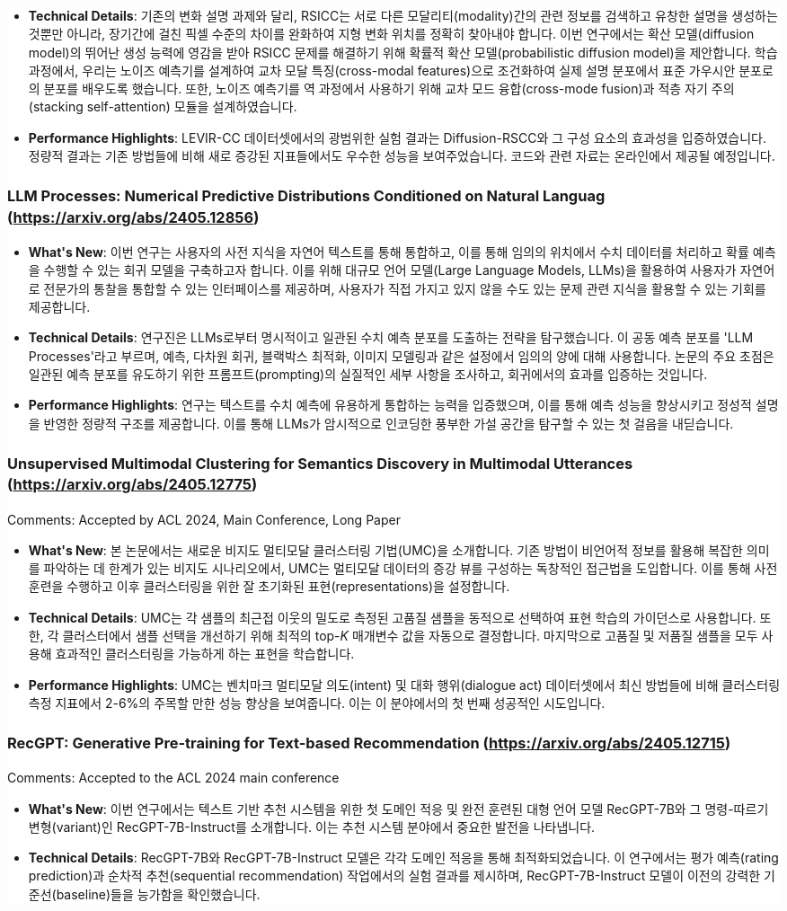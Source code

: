 - **Technical Details**: 기존의 변화 설명 과제와 달리, RSICC는 서로 다른 모달리티(modality)간의 관련 정보를 검색하고 유창한 설명을 생성하는 것뿐만 아니라, 장기간에 걸친 픽셀 수준의 차이를 완화하여 지형 변화 위치를 정확히 찾아내야 합니다. 이번 연구에서는 확산 모델(diffusion model)의 뛰어난 생성 능력에 영감을 받아 RSICC 문제를 해결하기 위해 확률적 확산 모델(probabilistic diffusion model)을 제안합니다. 학습 과정에서, 우리는 노이즈 예측기를 설계하여 교차 모달 특징(cross-modal features)으로 조건화하여 실제 설명 분포에서 표준 가우시안 분포로의 분포를 배우도록 했습니다. 또한, 노이즈 예측기를 역 과정에서 사용하기 위해 교차 모드 융합(cross-mode fusion)과 적층 자기 주의(stacking self-attention) 모듈을 설계하였습니다.

- **Performance Highlights**: LEVIR-CC 데이터셋에서의 광범위한 실험 결과는 Diffusion-RSCC와 그 구성 요소의 효과성을 입증하였습니다. 정량적 결과는 기존 방법들에 비해 새로 증강된 지표들에서도 우수한 성능을 보여주었습니다. 코드와 관련 자료는 온라인에서 제공될 예정입니다.



### LLM Processes: Numerical Predictive Distributions Conditioned on Natural Languag (https://arxiv.org/abs/2405.12856)
- **What's New**: 이번 연구는 사용자의 사전 지식을 자연어 텍스트를 통해 통합하고, 이를 통해 임의의 위치에서 수치 데이터를 처리하고 확률 예측을 수행할 수 있는 회귀 모델을 구축하고자 합니다. 이를 위해 대규모 언어 모델(Large Language Models, LLMs)을 활용하여 사용자가 자연어로 전문가의 통찰을 통합할 수 있는 인터페이스를 제공하며, 사용자가 직접 가지고 있지 않을 수도 있는 문제 관련 지식을 활용할 수 있는 기회를 제공합니다.

- **Technical Details**: 연구진은 LLMs로부터 명시적이고 일관된 수치 예측 분포를 도출하는 전략을 탐구했습니다. 이 공동 예측 분포를 'LLM Processes'라고 부르며, 예측, 다차원 회귀, 블랙박스 최적화, 이미지 모델링과 같은 설정에서 임의의 양에 대해 사용합니다. 논문의 주요 초점은 일관된 예측 분포를 유도하기 위한 프롬프트(prompting)의 실질적인 세부 사항을 조사하고, 회귀에서의 효과를 입증하는 것입니다.

- **Performance Highlights**: 연구는 텍스트를 수치 예측에 유용하게 통합하는 능력을 입증했으며, 이를 통해 예측 성능을 향상시키고 정성적 설명을 반영한 정량적 구조를 제공합니다. 이를 통해 LLMs가 암시적으로 인코딩한 풍부한 가설 공간을 탐구할 수 있는 첫 걸음을 내딛습니다.



### Unsupervised Multimodal Clustering for Semantics Discovery in Multimodal Utterances (https://arxiv.org/abs/2405.12775)
Comments:
          Accepted by ACL 2024, Main Conference, Long Paper

- **What's New**: 본 논문에서는 새로운 비지도 멀티모달 클러스터링 기법(UMC)을 소개합니다. 기존 방법이 비언어적 정보를 활용해 복잡한 의미를 파악하는 데 한계가 있는 비지도 시나리오에서, UMC는 멀티모달 데이터의 증강 뷰를 구성하는 독창적인 접근법을 도입합니다. 이를 통해 사전 훈련을 수행하고 이후 클러스터링을 위한 잘 초기화된 표현(representations)을 설정합니다.

- **Technical Details**: UMC는 각 샘플의 최근접 이웃의 밀도로 측정된 고품질 샘플을 동적으로 선택하여 표현 학습의 가이던스로 사용합니다. 또한, 각 클러스터에서 샘플 선택을 개선하기 위해 최적의 top-$K$ 매개변수 값을 자동으로 결정합니다. 마지막으로 고품질 및 저품질 샘플을 모두 사용해 효과적인 클러스터링을 가능하게 하는 표현을 학습합니다.

- **Performance Highlights**: UMC는 벤치마크 멀티모달 의도(intent) 및 대화 행위(dialogue act) 데이터셋에서 최신 방법들에 비해 클러스터링 측정 지표에서 2-6%의 주목할 만한 성능 향상을 보여줍니다. 이는 이 분야에서의 첫 번째 성공적인 시도입니다.



### RecGPT: Generative Pre-training for Text-based Recommendation (https://arxiv.org/abs/2405.12715)
Comments:
          Accepted to the ACL 2024 main conference

- **What's New**: 이번 연구에서는 텍스트 기반 추천 시스템을 위한 첫 도메인 적응 및 완전 훈련된 대형 언어 모델 RecGPT-7B와 그 명령-따르기 변형(variant)인 RecGPT-7B-Instruct를 소개합니다. 이는 추천 시스템 분야에서 중요한 발전을 나타냅니다.

- **Technical Details**: RecGPT-7B와 RecGPT-7B-Instruct 모델은 각각 도메인 적응을 통해 최적화되었습니다. 이 연구에서는 평가 예측(rating prediction)과 순차적 추천(sequential recommendation) 작업에서의 실험 결과를 제시하며, RecGPT-7B-Instruct 모델이 이전의 강력한 기준선(baseline)들을 능가함을 확인했습니다.
